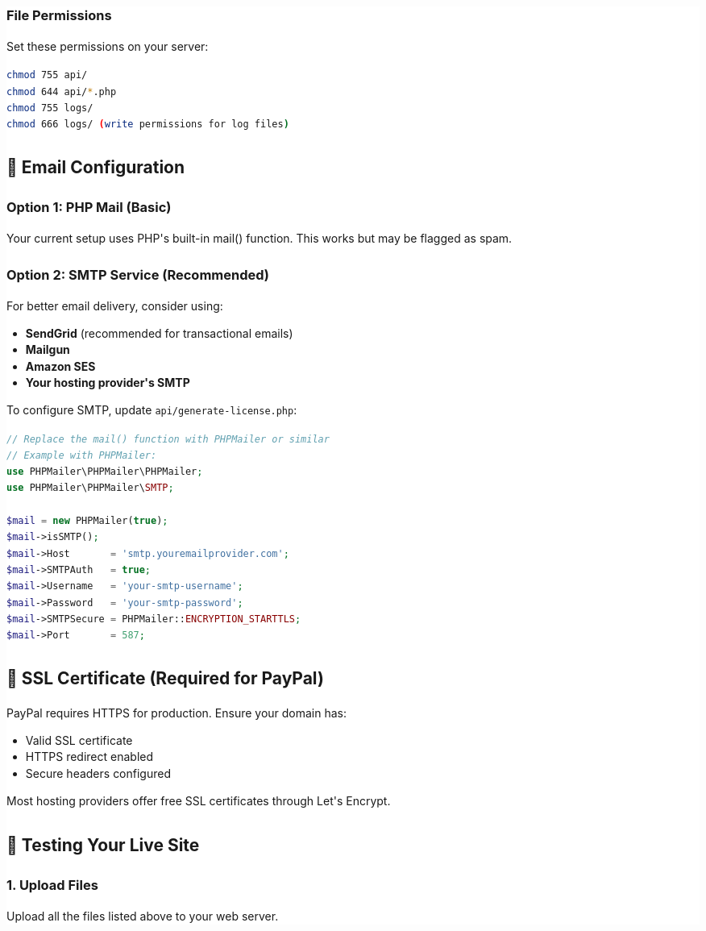 ### File Permissions
Set these permissions on your server:
```bash
chmod 755 api/
chmod 644 api/*.php
chmod 755 logs/
chmod 666 logs/ (write permissions for log files)
```

## 📧 Email Configuration

### Option 1: PHP Mail (Basic)
Your current setup uses PHP's built-in mail() function. This works but may be flagged as spam.

### Option 2: SMTP Service (Recommended)
For better email delivery, consider using:
- **SendGrid** (recommended for transactional emails)
- **Mailgun** 
- **Amazon SES**
- **Your hosting provider's SMTP**

To configure SMTP, update `api/generate-license.php`:
```php
// Replace the mail() function with PHPMailer or similar
// Example with PHPMailer:
use PHPMailer\PHPMailer\PHPMailer;
use PHPMailer\PHPMailer\SMTP;

$mail = new PHPMailer(true);
$mail->isSMTP();
$mail->Host       = 'smtp.youremailprovider.com';
$mail->SMTPAuth   = true;
$mail->Username   = 'your-smtp-username';
$mail->Password   = 'your-smtp-password';
$mail->SMTPSecure = PHPMailer::ENCRYPTION_STARTTLS;
$mail->Port       = 587;
```

## 🔐 SSL Certificate (Required for PayPal)
PayPal requires HTTPS for production. Ensure your domain has:
- Valid SSL certificate
- HTTPS redirect enabled
- Secure headers configured

Most hosting providers offer free SSL certificates through Let's Encrypt.

## 🧪 Testing Your Live Site

### 1. Upload Files
Upload all the files listed above to your web server.

